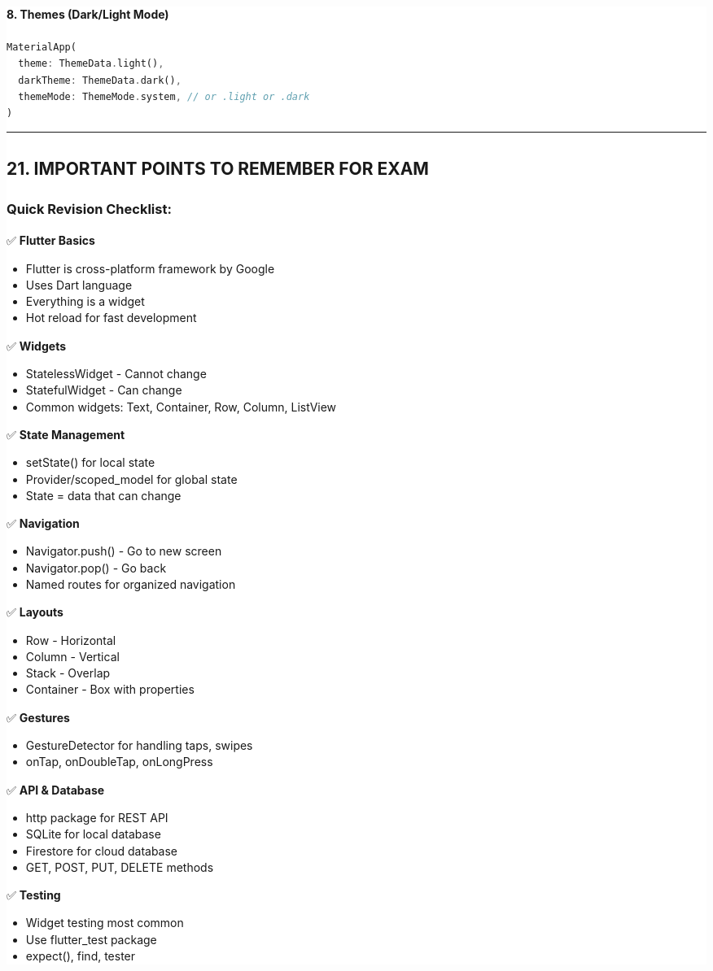 #### 8. Themes (Dark/Light Mode)
```dart
MaterialApp(
  theme: ThemeData.light(),
  darkTheme: ThemeData.dark(),
  themeMode: ThemeMode.system, // or .light or .dark
)
```

---

## 21. IMPORTANT POINTS TO REMEMBER FOR EXAM

### Quick Revision Checklist:

✅ **Flutter Basics**
- Flutter is cross-platform framework by Google
- Uses Dart language
- Everything is a widget
- Hot reload for fast development

✅ **Widgets**
- StatelessWidget - Cannot change
- StatefulWidget - Can change
- Common widgets: Text, Container, Row, Column, ListView

✅ **State Management**
- setState() for local state
- Provider/scoped_model for global state
- State = data that can change

✅ **Navigation**
- Navigator.push() - Go to new screen
- Navigator.pop() - Go back
- Named routes for organized navigation

✅ **Layouts**
- Row - Horizontal
- Column - Vertical
- Stack - Overlap
- Container - Box with properties

✅ **Gestures**
- GestureDetector for handling taps, swipes
- onTap, onDoubleTap, onLongPress

✅ **API & Database**
- http package for REST API
- SQLite for local database
- Firestore for cloud database
- GET, POST, PUT, DELETE methods

✅ **Testing**
- Widget testing most common
- Use flutter_test package
- expect(), find, tester
